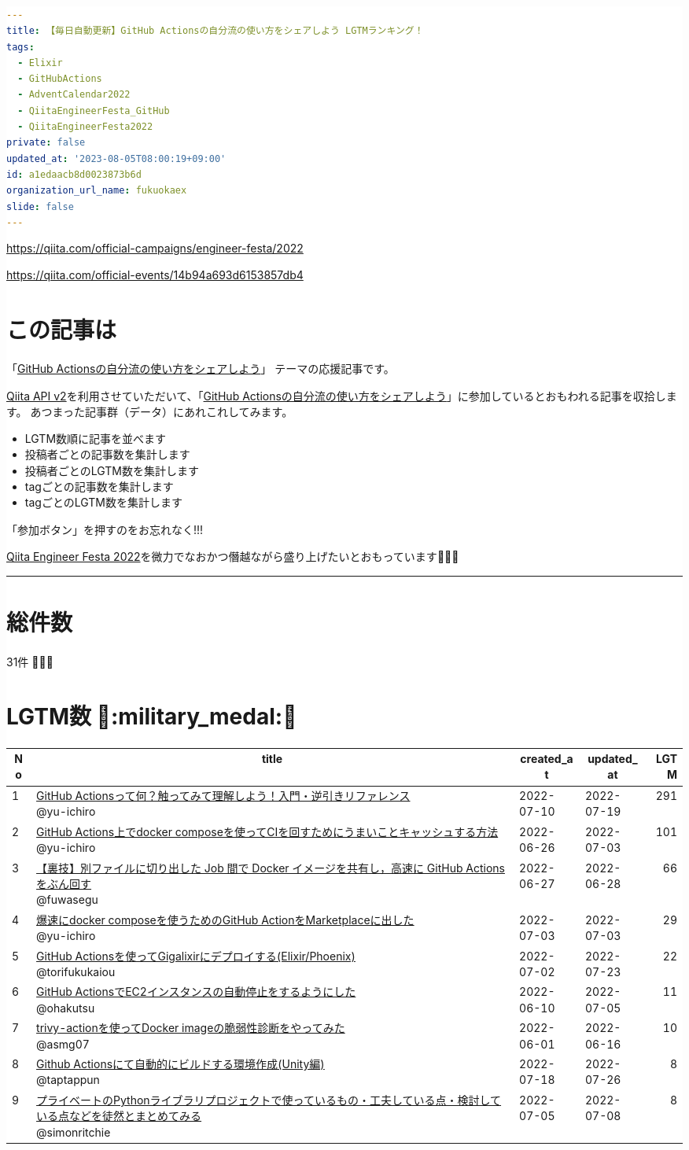 ```yaml
---
title: 【毎日自動更新】GitHub Actionsの自分流の使い方をシェアしよう LGTMランキング！
tags:
  - Elixir
  - GitHubActions
  - AdventCalendar2022
  - QiitaEngineerFesta_GitHub
  - QiitaEngineerFesta2022
private: false
updated_at: '2023-08-05T08:00:19+09:00'
id: a1edaacb8d0023873b6d
organization_url_name: fukuokaex
slide: false
---
```

https://qiita.com/official-campaigns/engineer-festa/2022

https://qiita.com/official-events/14b94a693d6153857db4

# この記事は

「[GitHub Actionsの自分流の使い方をシェアしよう](https://qiita.com/official-events/14b94a693d6153857db4)」
テーマの応援記事です。

[Qiita API v2](https://qiita.com/api/v2/docs)を利用させていただいて、「[GitHub Actionsの自分流の使い方をシェアしよう](https://qiita.com/official-events/14b94a693d6153857db4)」に参加しているとおもわれる記事を収拾します。
あつまった記事群（データ）にあれこれしてみます。

- LGTM数順に記事を並べます
- 投稿者ごとの記事数を集計します
- 投稿者ごとのLGTM数を集計します
- tagごとの記事数を集計します
- tagごとのLGTM数を集計します

「参加ボタン」を押すのをお忘れなく!!!

[Qiita Engineer Festa 2022](https://qiita.com/official-campaigns/engineer-festa/2022)を微力でなおかつ僭越ながら盛り上げたいとおもっています:rocket::rocket::rocket:

---

# 総件数
31件 :tada::tada::tada:

# LGTM数 :confetti_ball::military_medal::confetti_ball:
|No|title|created_at|updated_at|LGTM|
|---|---|---|---|---:|
|1|[GitHub Actionsって何？触ってみて理解しよう！入門・逆引きリファレンス](https://qiita.com/yu-ichiro/items/b50ceb0008edc3c0312e)<br>@yu-ichiro|2022-07-10|2022-07-19|291|
|2|[GitHub Actions上でdocker composeを使ってCIを回すためにうまいことキャッシュする方法](https://qiita.com/yu-ichiro/items/c1a1248c0cdeeb0e6b42)<br>@yu-ichiro|2022-06-26|2022-07-03|101|
|3|[【裏技】別ファイルに切り出した Job 間で Docker イメージを共有し，高速に GitHub Actions をぶん回す](https://qiita.com/fuwasegu/items/68508b74ed0d65c420a9)<br>@fuwasegu|2022-06-27|2022-06-28|66|
|4|[爆速にdocker composeを使うためのGitHub ActionをMarketplaceに出した](https://qiita.com/yu-ichiro/items/c0900472c10ad101b65a)<br>@yu-ichiro|2022-07-03|2022-07-03|29|
|5|[GitHub Actionsを使ってGigalixirにデプロイする(Elixir/Phoenix)](https://qiita.com/torifukukaiou/items/a2b51fb46299762d3ce9)<br>@torifukukaiou|2022-07-02|2022-07-23|22|
|6|[GitHub ActionsでEC2インスタンスの自動停止をするようにした](https://qiita.com/ohakutsu/items/71822981ba8e14cfdd8b)<br>@ohakutsu|2022-06-10|2022-07-05|11|
|7|[trivy-actionを使ってDocker imageの脆弱性診断をやってみた](https://qiita.com/asmg07/items/4fd623c4804d5f68f36e)<br>@asmg07|2022-06-01|2022-06-16|10|
|8|[Github Actionsにて自動的にビルドする環境作成(Unity編)](https://qiita.com/taptappun/items/7c309b67e000a19c4666)<br>@taptappun|2022-07-18|2022-07-26|8|
|9|[プライベートのPythonライブラリプロジェクトで使っているもの・工夫している点・検討している点などを徒然とまとめてみる](https://qiita.com/simonritchie/items/ada056671c34ea4f6a9b)<br>@simonritchie|2022-07-05|2022-07-08|8|